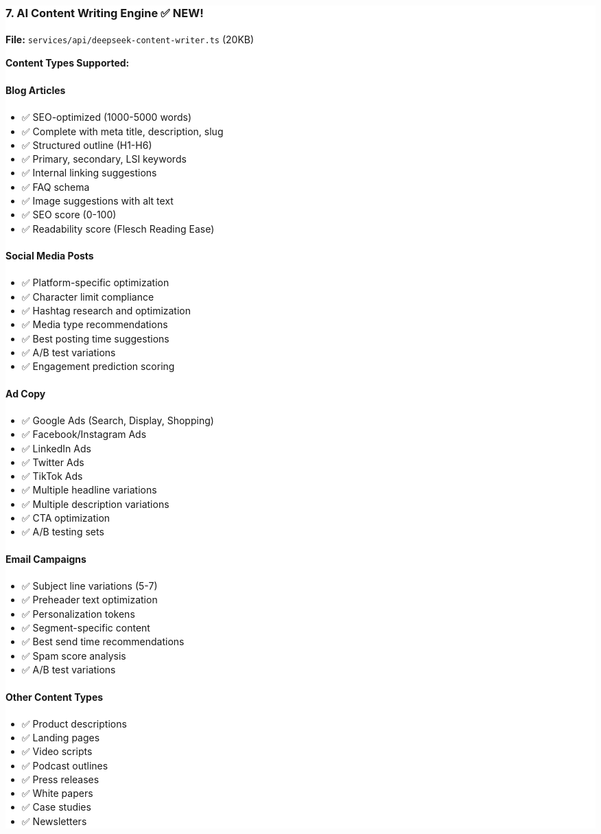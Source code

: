 
### 7. AI Content Writing Engine ✅ **NEW!**

**File:** `services/api/deepseek-content-writer.ts` (20KB)

**Content Types Supported:**

#### Blog Articles
- ✅ SEO-optimized (1000-5000 words)
- ✅ Complete with meta title, description, slug
- ✅ Structured outline (H1-H6)
- ✅ Primary, secondary, LSI keywords
- ✅ Internal linking suggestions
- ✅ FAQ schema
- ✅ Image suggestions with alt text
- ✅ SEO score (0-100)
- ✅ Readability score (Flesch Reading Ease)

#### Social Media Posts
- ✅ Platform-specific optimization
- ✅ Character limit compliance
- ✅ Hashtag research and optimization
- ✅ Media type recommendations
- ✅ Best posting time suggestions
- ✅ A/B test variations
- ✅ Engagement prediction scoring

#### Ad Copy
- ✅ Google Ads (Search, Display, Shopping)
- ✅ Facebook/Instagram Ads
- ✅ LinkedIn Ads
- ✅ Twitter Ads
- ✅ TikTok Ads
- ✅ Multiple headline variations
- ✅ Multiple description variations
- ✅ CTA optimization
- ✅ A/B testing sets

#### Email Campaigns
- ✅ Subject line variations (5-7)
- ✅ Preheader text optimization
- ✅ Personalization tokens
- ✅ Segment-specific content
- ✅ Best send time recommendations
- ✅ Spam score analysis
- ✅ A/B test variations

#### Other Content Types
- ✅ Product descriptions
- ✅ Landing pages
- ✅ Video scripts
- ✅ Podcast outlines
- ✅ Press releases
- ✅ White papers
- ✅ Case studies
- ✅ Newsletters
